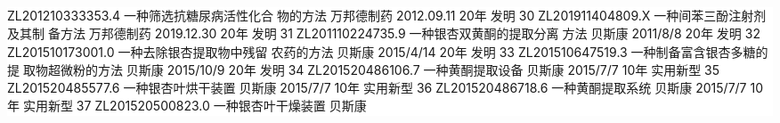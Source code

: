 ZL201210333353.4
一种筛选抗糖尿病活性化合
物的方法
万邦德制药
2012.09.11
20年
发明
30
ZL201911404809.X
一种间苯三酚注射剂及其制
备方法
万邦德制药
2019.12.30
20年
发明
31
ZL201110224735.9
一种银杏双黄酮的提取分离
方法
贝斯康
2011/8/8
20年
发明
32
ZL201510173001.0
一种去除银杏提取物中残留
农药的方法
贝斯康
2015/4/14
20年
发明
33
ZL201510647519.3
一种制备富含银杏多糖的提
取物超微粉的方法
贝斯康
2015/10/9
20年
发明
34
ZL201520486106.7
一种黄酮提取设备
贝斯康
2015/7/7
10年
实用新型
35
ZL201520485577.6
一种银杏叶烘干装置
贝斯康
2015/7/7
10年
实用新型
36
ZL201520486718.6
一种黄酮提取系统
贝斯康
2015/7/7
10年
实用新型
37
ZL201520500823.0
一种银杏叶干燥装置
贝斯康